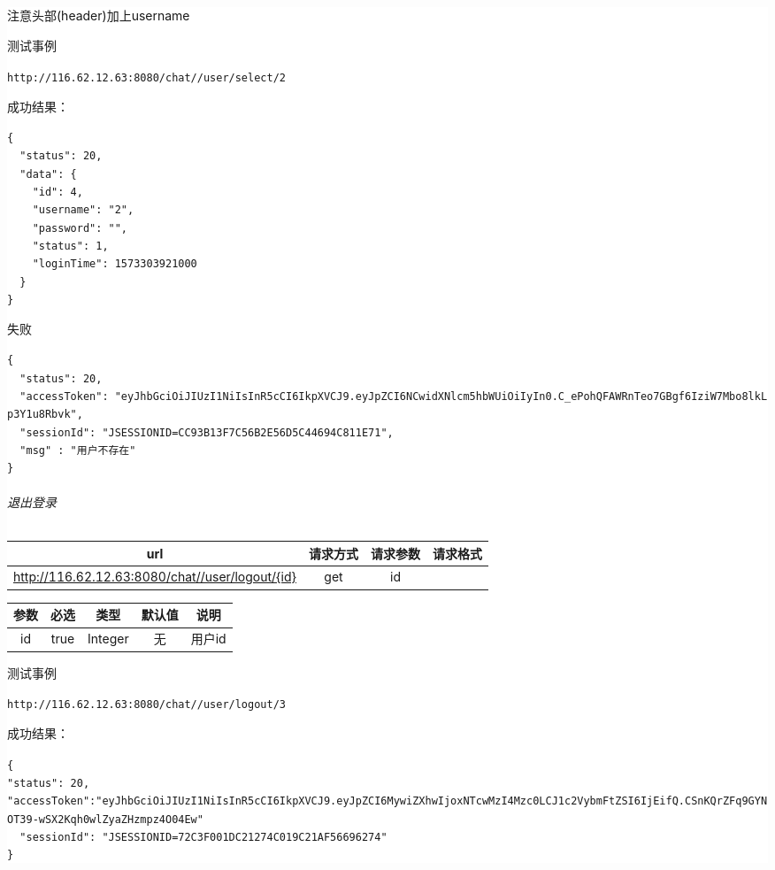 注意头部(header)加上username

测试事例

```
http://116.62.12.63:8080/chat//user/select/2
```

成功结果：

```
{
  "status": 20,
  "data": {
    "id": 4,
    "username": "2",
    "password": "",
    "status": 1,
    "loginTime": 1573303921000
  }
}
```

失败

```
{
  "status": 20,
  "accessToken": "eyJhbGciOiJIUzI1NiIsInR5cCI6IkpXVCJ9.eyJpZCI6NCwidXNlcm5hbWUiOiIyIn0.C_ePohQFAWRnTeo7GBgf6IziW7Mbo8lkLp3Y1u8Rbvk",
  "sessionId": "JSESSIONID=CC93B13F7C56B2E56D5C44694C811E71",
  "msg" : "用户不存在"
}
```



###### 退出登录

|                       url                       | 请求方式 | 请求参数 | 请求格式 |
| :---------------------------------------------: | :------: | :------: | :------: |
| http://116.62.12.63:8080/chat//user/logout/{id} |   get    |    id    |          |

| 参数 | 必选 |  类型   | 默认值 |  说明  |
| :--: | :--: | :-----: | :----: | :----: |
|  id  | true | Integer |   无   | 用户id |

测试事例

```
http://116.62.12.63:8080/chat//user/logout/3
```

成功结果：

```
{
"status": 20,
"accessToken":"eyJhbGciOiJIUzI1NiIsInR5cCI6IkpXVCJ9.eyJpZCI6MywiZXhwIjoxNTcwMzI4Mzc0LCJ1c2VybmFtZSI6IjEifQ.CSnKQrZFq9GYNOT39-wSX2Kqh0wlZyaZHzmpz4O04Ew"
  "sessionId": "JSESSIONID=72C3F001DC21274C019C21AF56696274"
}
```
